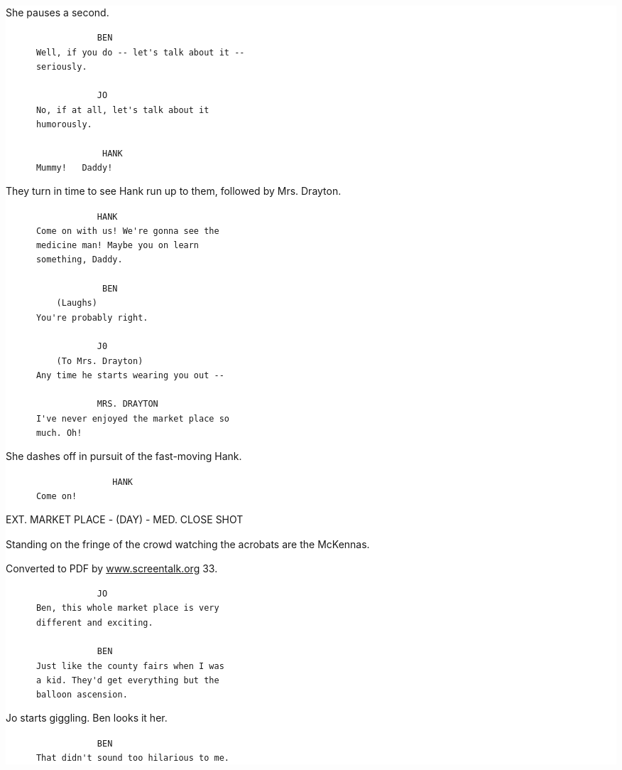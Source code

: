 She pauses a second.

                      BEN
          Well, if you do -- let's talk about it --
          seriously.

                      JO
          No, if at all, let's talk about it
          humorously.

                       HANK
          Mummy!   Daddy!

They turn in time to see Hank run up to them, followed
by Mrs. Drayton.

                      HANK
          Come on with us! We're gonna see the
          medicine man! Maybe you on learn
          something, Daddy.

                       BEN
              (Laughs)
          You're probably right.

                      J0
              (To Mrs. Drayton)
          Any time he starts wearing you out --

                      MRS. DRAYTON
          I've never enjoyed the market place so
          much. Oh!

She dashes off in pursuit of the fast-moving Hank.

                         HANK
          Come on!


EXT. MARKET PLACE - (DAY) - MED. CLOSE SHOT

Standing on the fringe of the crowd watching the
acrobats are the McKennas.

  Converted to PDF by www.screentalk.org                 33.



                      JO
          Ben, this whole market place is very
          different and exciting.

                      BEN
          Just like the county fairs when I was
          a kid. They'd get everything but the
          balloon ascension.

Jo starts giggling.   Ben looks it her.

                      BEN
          That didn't sound too hilarious to me.
